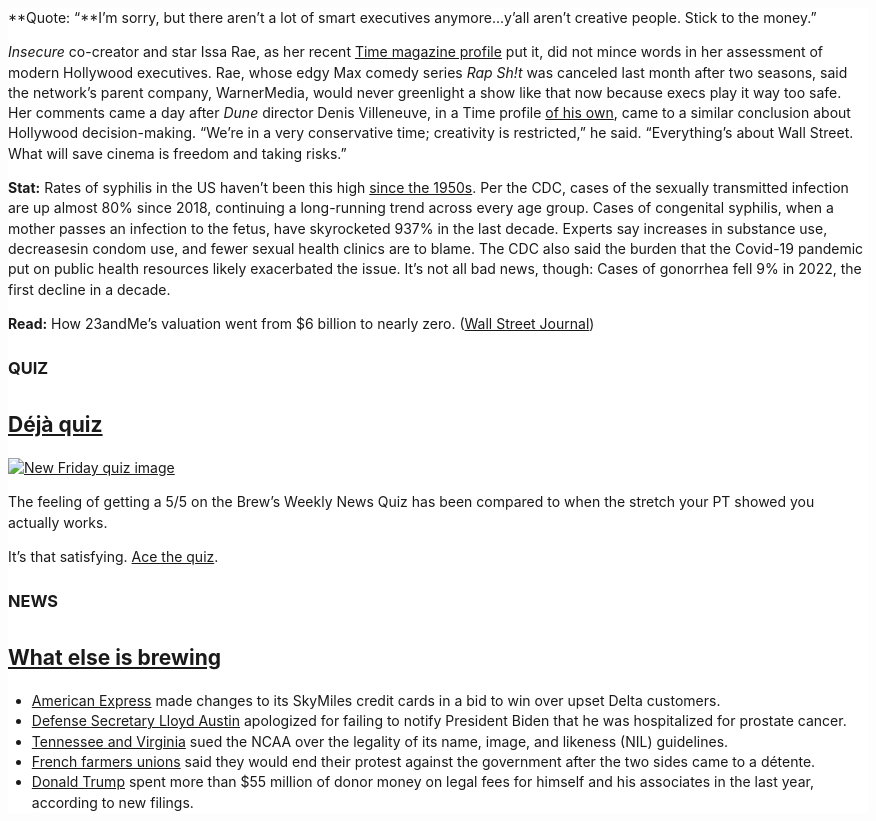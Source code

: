 **Quote: “**I’m sorry, but there aren’t a lot of smart executives anymore...y’all aren’t creative people. Stick to the money.”

_Insecure_ co-creator and star Issa Rae, as her recent [Time magazine profile](https://links.morningbrew.com/c/gPL?mblid=fc75d55e666d&mbcid=34206493.3953818&mid=1f4660240f65a00f40c621ae6f9ce93a) put it, did not mince words in her assessment of modern Hollywood executives. Rae, whose edgy Max comedy series _Rap Sh!t_ was canceled last month after two seasons, said the network’s parent company, WarnerMedia, would never greenlight a show like that now because execs play it way too safe. Her comments came a day after _Dune_ director Denis Villeneuve, in a Time profile [of his own](https://links.morningbrew.com/c/gPM?mblid=211101545226&mbcid=34206493.3953818&mid=1f4660240f65a00f40c621ae6f9ce93a), came to a similar conclusion about Hollywood decision-making. “We’re in a very conservative time; creativity is restricted,” he said. “Everything’s about Wall Street. What will save cinema is freedom and taking risks.”

**Stat:** Rates of syphilis in the US haven’t been this high [since the 1950s](https://links.morningbrew.com/c/gPN?mblid=a63d0f575e78&mbcid=34206493.3953818&mid=1f4660240f65a00f40c621ae6f9ce93a). Per the CDC, cases of the sexually transmitted infection are up almost 80% since 2018, continuing a long-running trend across every age group. Cases of congenital syphilis, when a mother passes an infection to the fetus, have skyrocketed 937% in the last decade. Experts say increases in substance use, decreasesin condom use, and fewer sexual health clinics are to blame. The CDC also said the burden that the Covid-19 pandemic put on public health resources likely exacerbated the issue. It’s not all bad news, though: Cases of gonorrhea fell 9% in 2022, the first decline in a decade.

**Read:** How 23andMe’s valuation went from $6 billion to nearly zero. ([Wall Street Journal](https://links.morningbrew.com/c/gPO?mblid=7d23ef417c5c&mbcid=34206493.3953818&mid=1f4660240f65a00f40c621ae6f9ce93a))

### QUIZ

## [ Déjà quiz ](https://links.morningbrew.com/c/gPP?mbcid=34206493.3953818&mid=1f4660240f65a00f40c621ae6f9ce93a) 

[ ![New Friday quiz image](https://proxy-prod.omnivore-image-cache.app/670x0,sD3bMZIsktHbYFOLinlO-NP7ToySoSgLI5ULnxsz0nUE/https://cdn.sanity.io/images/bl383u0v/production/215e92bf9db8d1b0eb13e4e74ccab19fb6a3f1bb-3000x750.jpg?w=668&q=70&auto=format) ](https://links.morningbrew.com/c/gPP?mbcid=34206493.3953818&mid=1f4660240f65a00f40c621ae6f9ce93a) 

The feeling of getting a 5/5 on the Brew’s Weekly News Quiz has been compared to when the stretch your PT showed you actually works.

It’s that satisfying. [Ace the quiz](https://links.morningbrew.com/c/gPP?mblid=4325cb0980e5&mbcid=34206493.3953818&mid=1f4660240f65a00f40c621ae6f9ce93a).

### NEWS

## [ What else is brewing ](#) 

* [American Express](https://links.morningbrew.com/c/gPQ?mblid=4ee2eeff50d9&mbcid=34206493.3953818&mid=1f4660240f65a00f40c621ae6f9ce93a) made changes to its SkyMiles credit cards in a bid to win over upset Delta customers.
* [Defense Secretary Lloyd Austin](https://links.morningbrew.com/c/gPR?mblid=b00e538c0b60&mbcid=34206493.3953818&mid=1f4660240f65a00f40c621ae6f9ce93a) apologized for failing to notify President Biden that he was hospitalized for prostate cancer.
* [Tennessee and Virginia](https://links.morningbrew.com/c/gPS?mblid=4c63a4886bfe&mbcid=34206493.3953818&mid=1f4660240f65a00f40c621ae6f9ce93a) sued the NCAA over the legality of its name, image, and likeness (NIL) guidelines.
* [French farmers unions](https://links.morningbrew.com/c/gPT?mblid=c81ade331bdf&mbcid=34206493.3953818&mid=1f4660240f65a00f40c621ae6f9ce93a) said they would end their protest against the government after the two sides came to a détente.
* [Donald Trump](https://links.morningbrew.com/c/gPU?mblid=7d77f3ed81a8&mbcid=34206493.3953818&mid=1f4660240f65a00f40c621ae6f9ce93a) spent more than $55 million of donor money on legal fees for himself and his associates in the last year, according to new filings.
